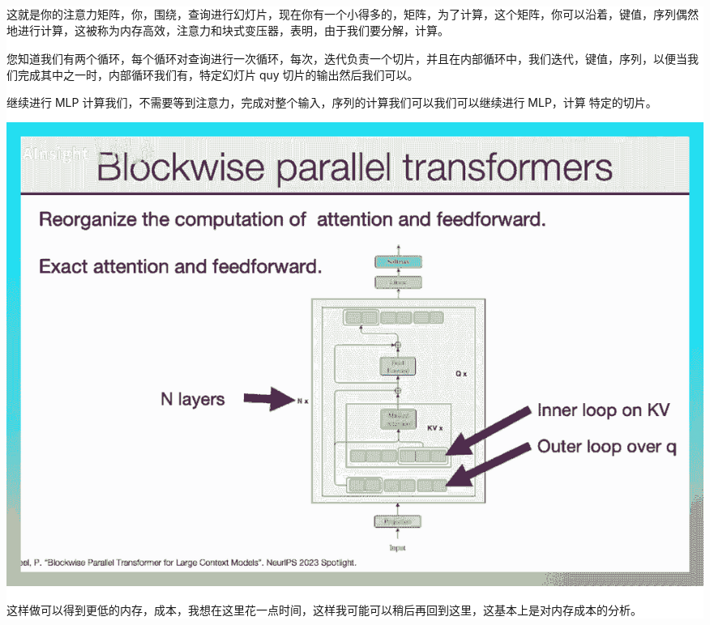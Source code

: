 这就是你的注意力矩阵，你，围绕，查询进行幻灯片，现在你有一个小得多的，矩阵，为了计算，这个矩阵，你可以沿着，键值，序列偶然地进行计算，这被称为内存高效，注意力和块式变压器，表明，由于我们要分解，计算。

您知道我们有两个循环，每个循环对查询进行一次循环，每次，迭代负责一个切片，并且在内部循环中，我们迭代，键值，序列，以便当我们完成其中之一时，内部循环我们有，特定幻灯片 quy 切片的输出然后我们可以。

继续进行 MLP 计算我们，不需要等到注意力，完成对整个输入，序列的计算我们可以我们可以继续进行 MLP，计算 特定的切片。



![](img/1a4c2dd2858067a102344a4611f05425_68.png)

这样做可以得到更低的内存，成本，我想在这里花一点时间，这样我可能可以稍后再回到这里，这基本上是对内存成本的分析。


